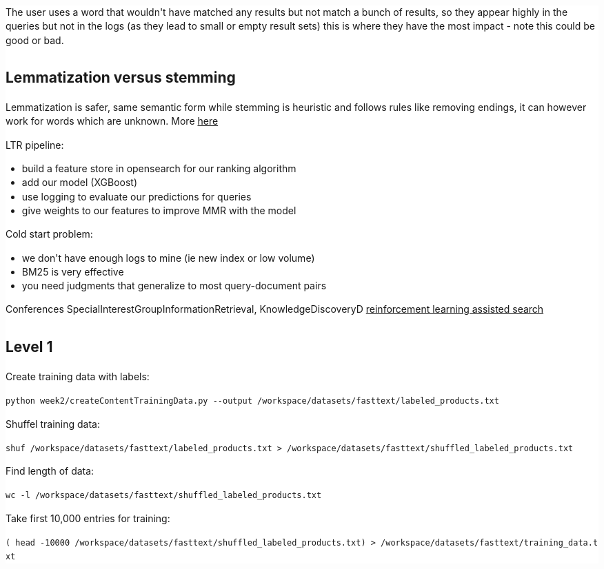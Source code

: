 The user uses a word that wouldn't have matched any results but not match a bunch of results, so they appear highly in the queries but not in the logs (as they lead to small or empty result sets) this is where they have the most impact - note this could be good or bad.

## Lemmatization versus stemming

Lemmatization is safer, same semantic form while stemming is heuristic and follows rules like removing endings, it can however work for words which are unknown. More [here](https://queryunderstanding.com/stemming-and-lemmatization-6c086742fe45)


LTR pipeline:
- build a feature store in opensearch for our ranking algorithm
- add our model (XGBoost)
- use logging to evaluate our predictions for queries
- give weights to our features to improve MMR with the model

Cold start problem:
- we don't have enough logs to mine (ie new index or low volume)
- BM25 is very effective
- you need judgments that generalize to most query-document pairs



Conferences SpecialInterestGroupInformationRetrieval, KnowledgeDiscoveryD
[reinforcement learning assisted search](https://us06st1.zoom.us/web_client/4qu8baa/html/externalLinkPage.html?ref=https://medium.com/sajari/reinforcement-learning-assisted-search-ranking-a594cdc36c29)



## Level 1

Create training data with labels:

```
python week2/createContentTrainingData.py --output /workspace/datasets/fasttext/labeled_products.txt
 ```

Shuffel training data:

```
shuf /workspace/datasets/fasttext/labeled_products.txt > /workspace/datasets/fasttext/shuffled_labeled_products.txt
```

Find length of data:

```
wc -l /workspace/datasets/fasttext/shuffled_labeled_products.txt
```

Take first 10,000 entries for training:

```
( head -10000 /workspace/datasets/fasttext/shuffled_labeled_products.txt) > /workspace/datasets/fasttext/training_data.txt
```
